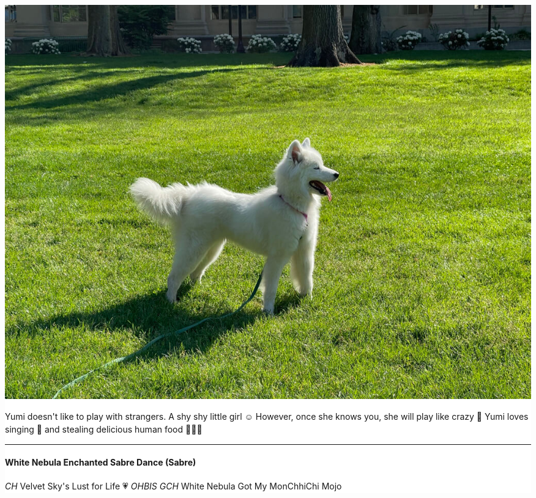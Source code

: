 <img style='height: 100%; width: 100%; object-fit: contain' src="/assets/img/yumi.jpeg" alt="drawing"/>

Yumi doesn't like to play with strangers. A shy shy little girl ☺️
However, once she knows you, she will play like crazy 🤪
Yumi loves singing 🎵 and stealing delicious human food 🌭🍔🍕







---

#### White Nebula Enchanted Sabre Dance (Sabre)
*CH* Velvet Sky's Lust for Life 💗 *OHBIS GCH* White Nebula Got My MonChhiChi Mojo
